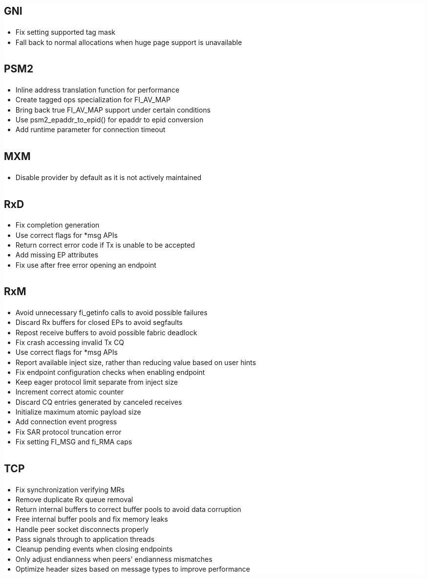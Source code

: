 ## GNI

- Fix setting supported tag mask
- Fall back to normal allocations when huge page support is unavailable

## PSM2

- Inline address translation function for performance
- Create tagged ops specialization for FI_AV_MAP
- Bring back true FI_AV_MAP support under certain conditions
- Use psm2_epaddr_to_epid() for epaddr to epid conversion
- Add runtime parameter for connection timeout

## MXM

- Disable provider by default as it is not actively maintained

## RxD

- Fix completion generation
- Use correct flags for *msg APIs
- Return correct error code if Tx is unable to be accepted
- Add missing EP attributes
- Fix use after free error opening an endpoint

## RxM

- Avoid unnecessary fi_getinfo calls to avoid possible failures
- Discard Rx buffers for closed EPs to avoid segfaults
- Repost receive buffers to avoid possible fabric deadlock
- Fix crash accessing invalid Tx CQ
- Use correct flags for *msg APIs
- Report available inject size, rather than reducing value based on user hints
- Fix endpoint configuration checks when enabling endpoint
- Keep eager protocol limit separate from inject size
- Increment correct atomic counter
- Discard CQ entries generated by canceled receives
- Initialize maximum atomic payload size
- Add connection event progress
- Fix SAR protocol truncation error
- Fix setting FI_MSG and fi_RMA caps

## TCP

- Fix synchronization verifying MRs
- Remove duplicate Rx queue removal
- Return internal buffers to correct buffer pools to avoid data corruption
- Free internal buffer pools and fix memory leaks
- Handle peer socket disconnects properly
- Pass signals through to application threads
- Cleanup pending events when closing endpoints
- Only adjust endianness when peers' endianness mismatches
- Optimize header sizes based on message types to improve performance
